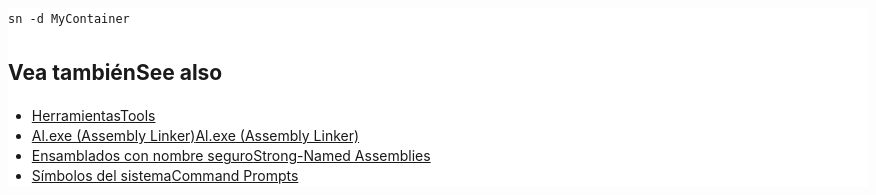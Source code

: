 ```console  
sn -d MyContainer  
```  
  
## <a name="see-also"></a><span data-ttu-id="e440b-217">Vea también</span><span class="sxs-lookup"><span data-stu-id="e440b-217">See also</span></span>

- [<span data-ttu-id="e440b-218">Herramientas</span><span class="sxs-lookup"><span data-stu-id="e440b-218">Tools</span></span>](index.md)
- [<span data-ttu-id="e440b-219">Al.exe (Assembly Linker)</span><span class="sxs-lookup"><span data-stu-id="e440b-219">Al.exe (Assembly Linker)</span></span>](al-exe-assembly-linker.md)
- [<span data-ttu-id="e440b-220">Ensamblados con nombre seguro</span><span class="sxs-lookup"><span data-stu-id="e440b-220">Strong-Named Assemblies</span></span>](../../standard/assembly/strong-named.md)
- [<span data-ttu-id="e440b-221">Símbolos del sistema</span><span class="sxs-lookup"><span data-stu-id="e440b-221">Command Prompts</span></span>](developer-command-prompt-for-vs.md)
